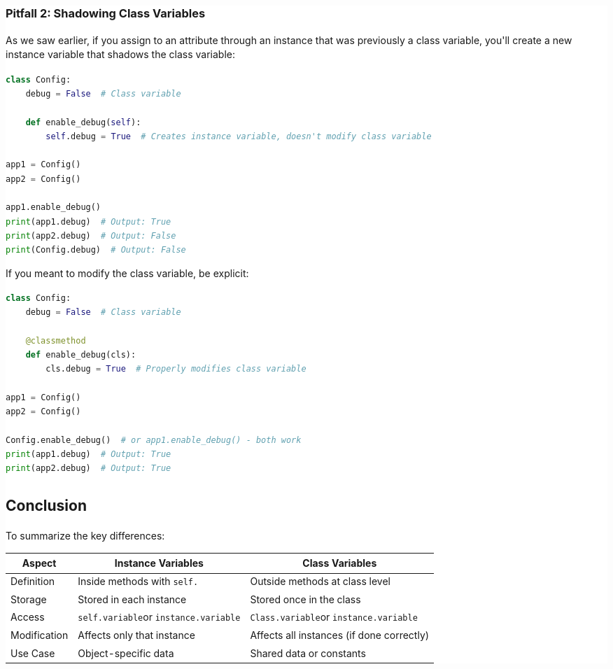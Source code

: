 ### Pitfall 2: Shadowing Class Variables

As we saw earlier, if you assign to an attribute through an instance that was previously a class variable, you'll create a new instance variable that shadows the class variable:

```python
class Config:
    debug = False  # Class variable
  
    def enable_debug(self):
        self.debug = True  # Creates instance variable, doesn't modify class variable

app1 = Config()
app2 = Config()

app1.enable_debug()
print(app1.debug)  # Output: True
print(app2.debug)  # Output: False
print(Config.debug)  # Output: False
```

If you meant to modify the class variable, be explicit:

```python
class Config:
    debug = False  # Class variable
  
    @classmethod
    def enable_debug(cls):
        cls.debug = True  # Properly modifies class variable

app1 = Config()
app2 = Config()

Config.enable_debug()  # or app1.enable_debug() - both work
print(app1.debug)  # Output: True
print(app2.debug)  # Output: True
```

## Conclusion

To summarize the key differences:

| Aspect       | Instance Variables                        | Class Variables                            |
| ------------ | ----------------------------------------- | ------------------------------------------ |
| Definition   | Inside methods with `self.`             | Outside methods at class level             |
| Storage      | Stored in each instance                   | Stored once in the class                   |
| Access       | `self.variable`or `instance.variable` | `Class.variable`or `instance.variable` |
| Modification | Affects only that instance                | Affects all instances (if done correctly)  |
| Use Case     | Object-specific data                      | Shared data or constants                   |
